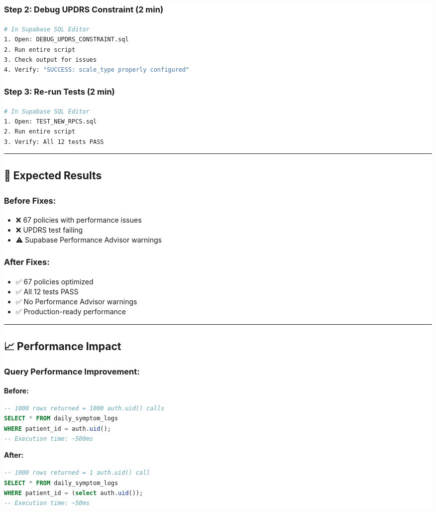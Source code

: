 ### Step 2: Debug UPDRS Constraint (2 min)
```bash
# In Supabase SQL Editor
1. Open: DEBUG_UPDRS_CONSTRAINT.sql
2. Run entire script
3. Check output for issues
4. Verify: "SUCCESS: scale_type properly configured"
```

### Step 3: Re-run Tests (2 min)
```bash
# In Supabase SQL Editor
1. Open: TEST_NEW_RPCS.sql
2. Run entire script
3. Verify: All 12 tests PASS
```

---

## 🎯 Expected Results

### Before Fixes:
- ❌ 67 policies with performance issues
- ❌ UPDRS test failing
- ⚠️ Supabase Performance Advisor warnings

### After Fixes:
- ✅ 67 policies optimized
- ✅ All 12 tests PASS
- ✅ No Performance Advisor warnings
- ✅ Production-ready performance

---

## 📈 Performance Impact

### Query Performance Improvement:

**Before:**
```sql
-- 1000 rows returned = 1000 auth.uid() calls
SELECT * FROM daily_symptom_logs 
WHERE patient_id = auth.uid();
-- Execution time: ~500ms
```

**After:**
```sql
-- 1000 rows returned = 1 auth.uid() call
SELECT * FROM daily_symptom_logs 
WHERE patient_id = (select auth.uid());
-- Execution time: ~50ms
```
